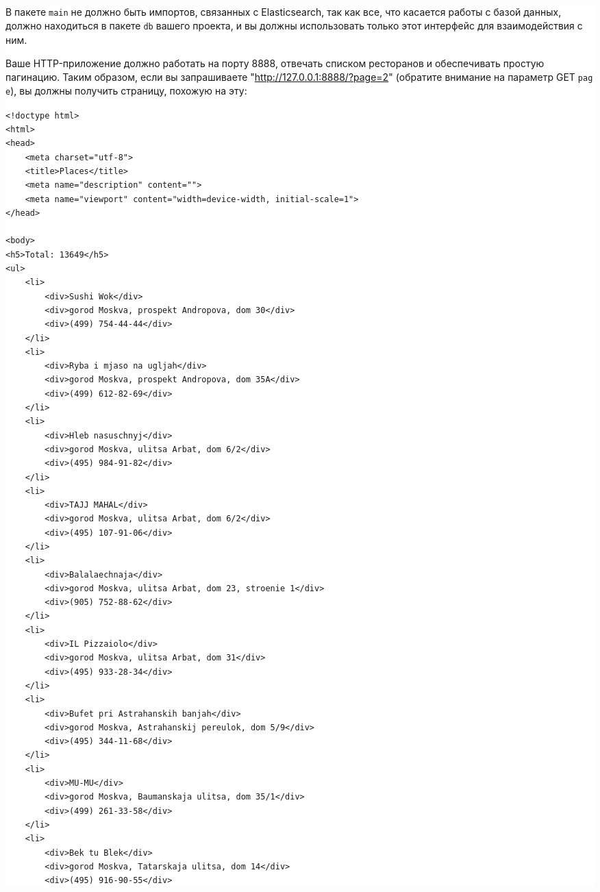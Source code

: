 В пакете `main` не должно быть импортов, связанных с Elasticsearch, так как все, что касается работы с базой данных, должно находиться в пакете `db` вашего проекта, и вы должны использовать только этот интерфейс для взаимодействия с ним.

Ваше HTTP-приложение должно работать на порту 8888, отвечать списком ресторанов и обеспечивать простую пагинацию. Таким образом, если вы запрашиваете "http://127.0.0.1:8888/?page=2" (обратите внимание на параметр GET `page`), вы должны получить страницу, похожую на эту:

```
<!doctype html>
<html>
<head>
    <meta charset="utf-8">
    <title>Places</title>
    <meta name="description" content="">
    <meta name="viewport" content="width=device-width, initial-scale=1">
</head>

<body>
<h5>Total: 13649</h5>
<ul>
    <li>
        <div>Sushi Wok</div>
        <div>gorod Moskva, prospekt Andropova, dom 30</div>
        <div>(499) 754-44-44</div>
    </li>
    <li>
        <div>Ryba i mjaso na ugljah</div>
        <div>gorod Moskva, prospekt Andropova, dom 35A</div>
        <div>(499) 612-82-69</div>
    </li>
    <li>
        <div>Hleb nasuschnyj</div>
        <div>gorod Moskva, ulitsa Arbat, dom 6/2</div>
        <div>(495) 984-91-82</div>
    </li>
    <li>
        <div>TAJJ MAHAL</div>
        <div>gorod Moskva, ulitsa Arbat, dom 6/2</div>
        <div>(495) 107-91-06</div>
    </li>
    <li>
        <div>Balalaechnaja</div>
        <div>gorod Moskva, ulitsa Arbat, dom 23, stroenie 1</div>
        <div>(905) 752-88-62</div>
    </li>
    <li>
        <div>IL Pizzaiolo</div>
        <div>gorod Moskva, ulitsa Arbat, dom 31</div>
        <div>(495) 933-28-34</div>
    </li>
    <li>
        <div>Bufet pri Astrahanskih banjah</div>
        <div>gorod Moskva, Astrahanskij pereulok, dom 5/9</div>
        <div>(495) 344-11-68</div>
    </li>
    <li>
        <div>MU-MU</div>
        <div>gorod Moskva, Baumanskaja ulitsa, dom 35/1</div>
        <div>(499) 261-33-58</div>
    </li>
    <li>
        <div>Bek tu Blek</div>
        <div>gorod Moskva, Tatarskaja ulitsa, dom 14</div>
        <div>(495) 916-90-55</div>
```